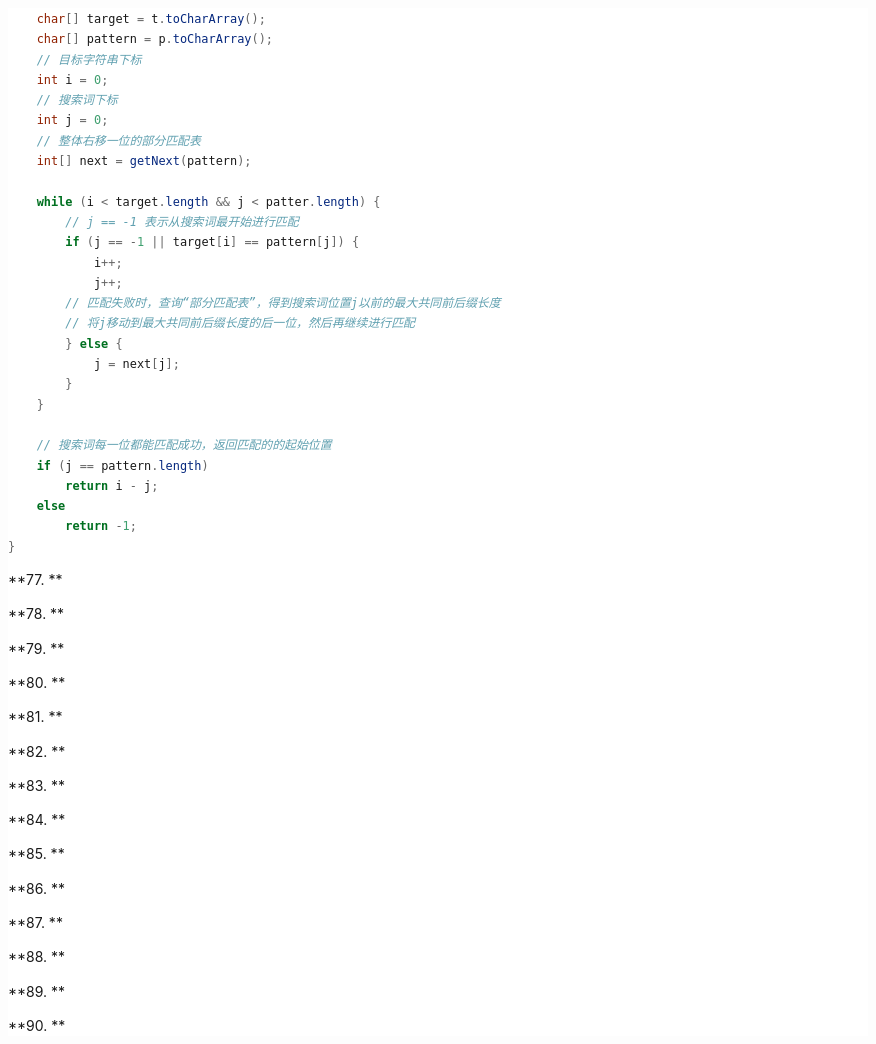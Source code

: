 ```java
    char[] target = t.toCharArray();
    char[] pattern = p.toCharArray();
    // 目标字符串下标
    int i = 0;
    // 搜索词下标
    int j = 0;
    // 整体右移一位的部分匹配表
    int[] next = getNext(pattern);

    while (i < target.length && j < patter.length) {
        // j == -1 表示从搜索词最开始进行匹配
        if (j == -1 || target[i] == pattern[j]) {
            i++;
            j++;
        // 匹配失败时，查询“部分匹配表”，得到搜索词位置j以前的最大共同前后缀长度
        // 将j移动到最大共同前后缀长度的后一位，然后再继续进行匹配
        } else {
            j = next[j];
        }
    }

    // 搜索词每一位都能匹配成功，返回匹配的的起始位置
    if (j == pattern.length)
        return i - j;
    else
        return -1;
}
```

**77. **

**78. **

**79. **

**80. **

**81. **

**82. **

**83. **

**84. **

**85. **

**86. **

**87. **

**88. **

**89. **

**90. **

